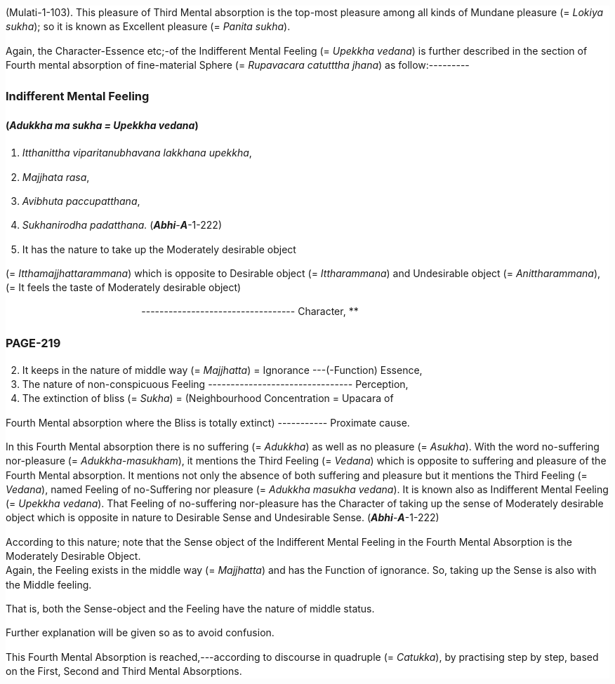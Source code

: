  (Mulati-1-103). This pleasure of Third Mental absorption is the top-most pleasure among all kinds of Mundane pleasure (= *Lokiya sukha*); so it is known as Excellent pleasure (= *Panita sukha*).  

 Again, the Character-Essence etc;-of the Indifferent Mental Feeling (= *Upekkha vedana*) is further described in the section of Fourth mental absorption of fine-material Sphere (= *Rupavacara  catutttha  jhana*) as follow:--------- 


### **Indifferent  Mental  Feeling** 
#### **(*Adukkha   ma  sukha = Upekkha vedana*)** 
1. *Itthanittha  viparitanubhavana  lakkhana  upekkha*,  
1. *Majjhata   rasa*,  
1. *Avibhuta  paccupatthana*, 
1. *Sukhanirodha  padatthana.* (***Abhi***-***A***-1-222)  



 1. It has the nature to take up the Moderately desirable object  

(= *Itthamajjhattarammana*) which is opposite to Desirable object (= *Ittharammana*) and Undesirable object (= *Anittharammana*), (= It feels the taste of Moderately desirable  object) 

` 	 	 	 	 	 	 	`---------------------------------- Character, 
**

### **PAGE-219** 


2. It keeps in the nature of middle way (= *Majjhatta*) = Ignorance    ---(-Function) Essence, 
2. The nature of non-conspicuous Feeling   	--------------------------------  Perception, 
2. The extinction of bliss (= *Sukha*) = (Neighbourhood Concentration = Upacara of  

Fourth Mental absorption where the Bliss is totally extinct)  -----------  Proximate cause. 

 In this Fourth Mental absorption there is no suffering (= *Adukkha*) as well as no pleasure (= *Asukha*). With the word no-suffering nor-pleasure (= *Adukkha-masukham*), it mentions the Third Feeling (= *Vedana*) which is opposite to suffering and pleasure of the Fourth Mental absorption. 
 It mentions not only the absence of both suffering and pleasure but it mentions the Third Feeling (= *Vedana*), named Feeling of no-Suffering  nor  pleasure (= *Adukkha masukha vedana*). It is known also as Indifferent Mental Feeling  (= *Upekkha vedana*). That Feeling of no-suffering nor-pleasure has the Character of taking up the sense of Moderately desirable object which is opposite in nature to Desirable Sense and Undesirable Sense. (***Abhi***-***A***-1-222)  



 According to this nature; note that the Sense object of the Indifferent Mental Feeling in the Fourth Mental Absorption is the Moderately Desirable Object.  
 Again, the  Feeling exists in the middle way (= *Majjhatta*) and has the Function of ignorance.  So, taking up the Sense is also with the Middle feeling.  
 
 That is, both the Sense-object and the Feeling have the nature of middle status. 	 	 	 	 	 



 Further explanation will be given so as to avoid confusion. 
 
 This Fourth Mental Absorption is reached,---according to discourse in quadruple (= *Catukka*), by practising step by step, based on the First, Second and Third Mental Absorptions. 
 